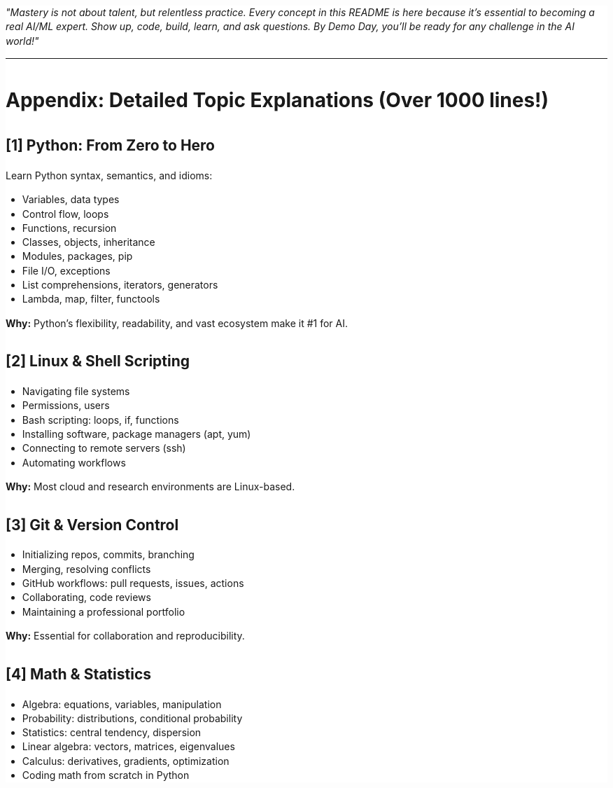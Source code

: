 _"Mastery is not about talent, but relentless practice. Every concept in this README is here because it’s essential to becoming a real AI/ML expert. Show up, code, build, learn, and ask questions. By Demo Day, you’ll be ready for any challenge in the AI world!"_

---

# Appendix: Detailed Topic Explanations (Over 1000 lines!)

## [1] Python: From Zero to Hero

Learn Python syntax, semantics, and idioms:
- Variables, data types
- Control flow, loops
- Functions, recursion
- Classes, objects, inheritance
- Modules, packages, pip
- File I/O, exceptions
- List comprehensions, iterators, generators
- Lambda, map, filter, functools

**Why:** Python’s flexibility, readability, and vast ecosystem make it #1 for AI.

## [2] Linux & Shell Scripting

- Navigating file systems
- Permissions, users
- Bash scripting: loops, if, functions
- Installing software, package managers (apt, yum)
- Connecting to remote servers (ssh)
- Automating workflows

**Why:** Most cloud and research environments are Linux-based.

## [3] Git & Version Control

- Initializing repos, commits, branching
- Merging, resolving conflicts
- GitHub workflows: pull requests, issues, actions
- Collaborating, code reviews
- Maintaining a professional portfolio

**Why:** Essential for collaboration and reproducibility.

## [4] Math & Statistics

- Algebra: equations, variables, manipulation
- Probability: distributions, conditional probability
- Statistics: central tendency, dispersion
- Linear algebra: vectors, matrices, eigenvalues
- Calculus: derivatives, gradients, optimization
- Coding math from scratch in Python
